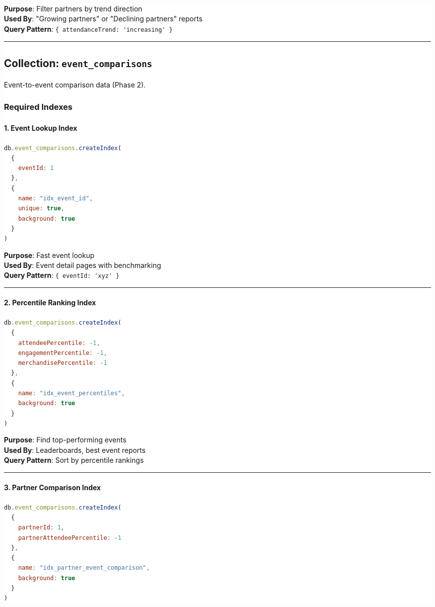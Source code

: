 **Purpose**: Filter partners by trend direction  
**Used By**: "Growing partners" or "Declining partners" reports  
**Query Pattern**: `{ attendanceTrend: 'increasing' }`

---

## Collection: `event_comparisons`

Event-to-event comparison data (Phase 2).

### Required Indexes

#### 1. **Event Lookup Index**
```javascript
db.event_comparisons.createIndex(
  { 
    eventId: 1
  },
  { 
    name: "idx_event_id",
    unique: true,
    background: true
  }
)
```

**Purpose**: Fast event lookup  
**Used By**: Event detail pages with benchmarking  
**Query Pattern**: `{ eventId: 'xyz' }`

---

#### 2. **Percentile Ranking Index**
```javascript
db.event_comparisons.createIndex(
  { 
    attendeePercentile: -1,
    engagementPercentile: -1,
    merchandisePercentile: -1
  },
  { 
    name: "idx_event_percentiles",
    background: true
  }
)
```

**Purpose**: Find top-performing events  
**Used By**: Leaderboards, best event reports  
**Query Pattern**: Sort by percentile rankings

---

#### 3. **Partner Comparison Index**
```javascript
db.event_comparisons.createIndex(
  { 
    partnerId: 1,
    partnerAttendeePercentile: -1
  },
  { 
    name: "idx_partner_event_comparison",
    background: true
  }
)
```
